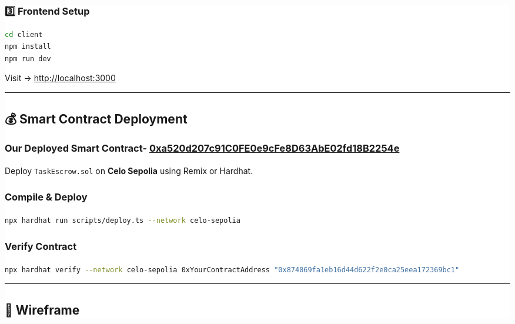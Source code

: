 ### 3️⃣ Frontend Setup

```bash
cd client
npm install
npm run dev
```

Visit → [http://localhost:3000](http://localhost:3000)

---

## 💰 Smart Contract Deployment

### Our Deployed Smart Contract- [0xa520d207c91C0FE0e9cFe8D63AbE02fd18B2254e](https://sepolia.celoscan.io/address/0xa520d207c91c0fe0e9cfe8d63abe02fd18b2254e)
Deploy `TaskEscrow.sol` on **Celo Sepolia** using Remix or Hardhat.

### Compile & Deploy

```bash
npx hardhat run scripts/deploy.ts --network celo-sepolia
```

### Verify Contract

```bash
npx hardhat verify --network celo-sepolia 0xYourContractAddress "0x874069fa1eb16d44d622f2e0ca25eea172369bc1"
```

---

## 🧠 Wireframe
